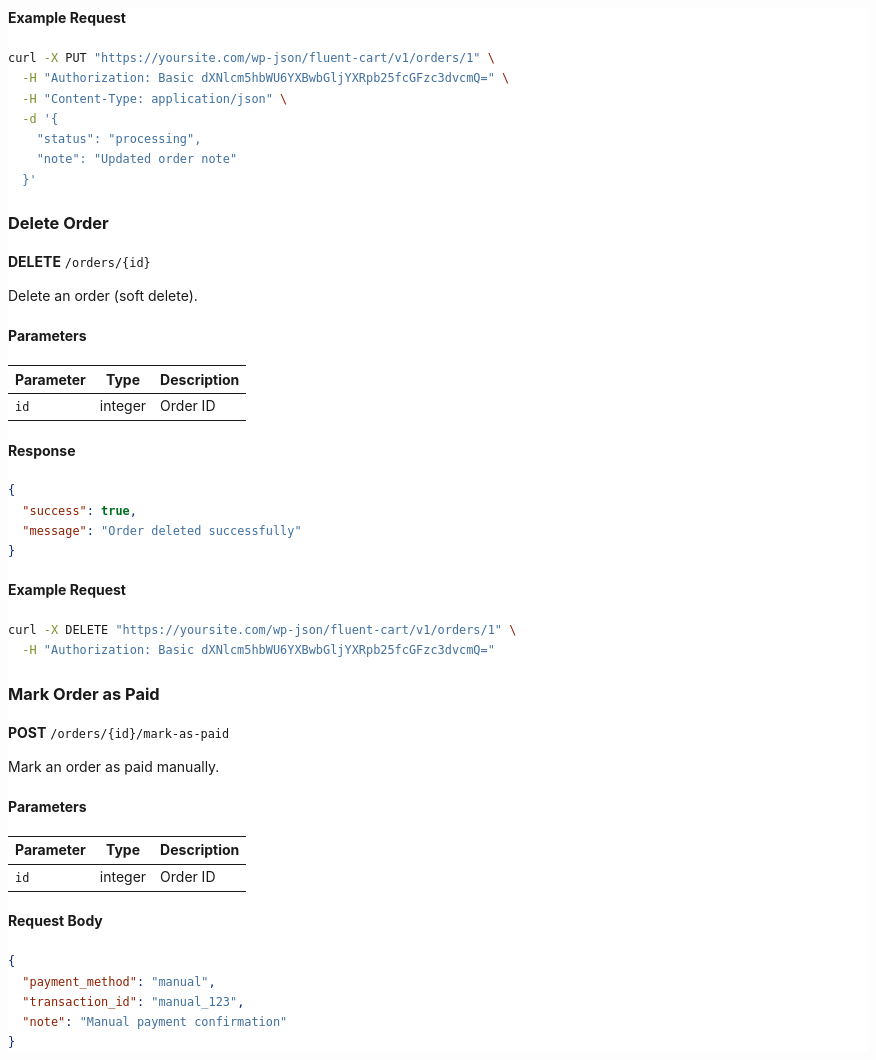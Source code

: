 #### Example Request

```bash
curl -X PUT "https://yoursite.com/wp-json/fluent-cart/v1/orders/1" \
  -H "Authorization: Basic dXNlcm5hbWU6YXBwbGljYXRpb25fcGFzc3dvcmQ=" \
  -H "Content-Type: application/json" \
  -d '{
    "status": "processing",
    "note": "Updated order note"
  }'
```

### Delete Order

**DELETE** `/orders/{id}`

Delete an order (soft delete).

#### Parameters

| Parameter | Type | Description |
|-----------|------|-------------|
| `id` | integer | Order ID |

#### Response

```json
{
  "success": true,
  "message": "Order deleted successfully"
}
```

#### Example Request

```bash
curl -X DELETE "https://yoursite.com/wp-json/fluent-cart/v1/orders/1" \
  -H "Authorization: Basic dXNlcm5hbWU6YXBwbGljYXRpb25fcGFzc3dvcmQ="
```

### Mark Order as Paid

**POST** `/orders/{id}/mark-as-paid`

Mark an order as paid manually.

#### Parameters

| Parameter | Type | Description |
|-----------|------|-------------|
| `id` | integer | Order ID |

#### Request Body

```json
{
  "payment_method": "manual",
  "transaction_id": "manual_123",
  "note": "Manual payment confirmation"
}
```
